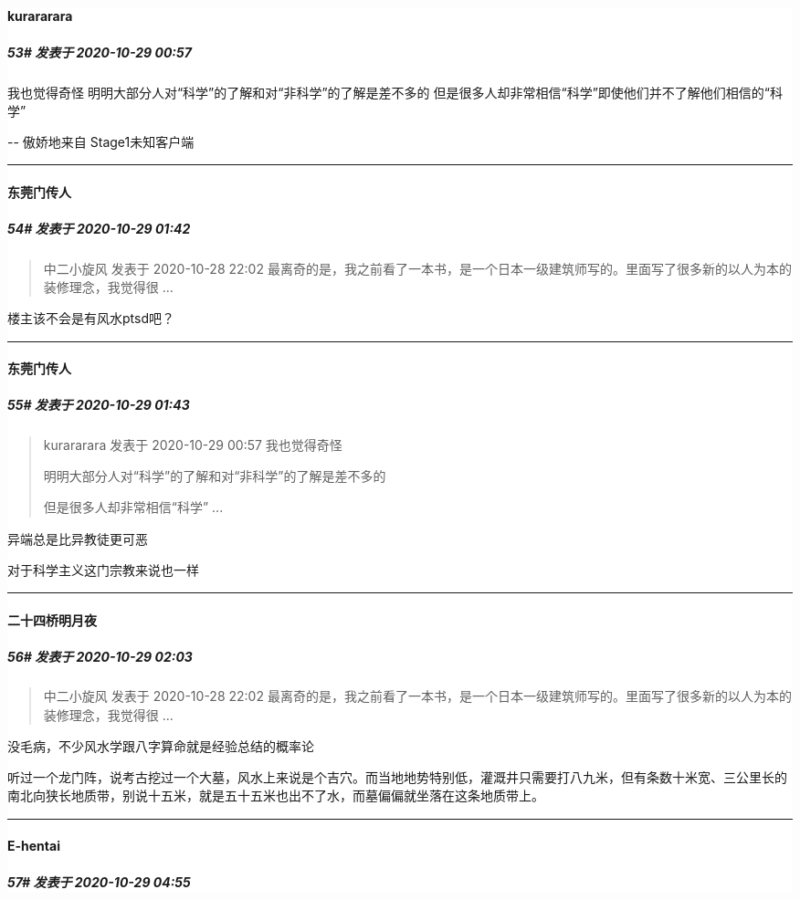 ####  kurararara  
##### 53#       发表于 2020-10-29 00:57


我也觉得奇怪
明明大部分人对“科学”的了解和对“非科学”的了解是差不多的
但是很多人却非常相信“科学”即使他们并不了解他们相信的“科学”

 -- 傲娇地来自 Stage1未知客户端


-----

####  东莞门传人  
##### 54#       发表于 2020-10-29 01:42


<blockquote>中二小旋风 发表于 2020-10-28 22:02
最离奇的是，我之前看了一本书，是一个日本一级建筑师写的。里面写了很多新的以人为本的装修理念，我觉得很 ...</blockquote>
楼主该不会是有风水ptsd吧？


-----

####  东莞门传人  
##### 55#       发表于 2020-10-29 01:43


<blockquote>kurararara 发表于 2020-10-29 00:57
我也觉得奇怪

明明大部分人对“科学”的了解和对“非科学”的了解是差不多的

但是很多人却非常相信“科学” ...</blockquote>
异端总是比异教徒更可恶

对于科学主义这门宗教来说也一样


-----

####  二十四桥明月夜  
##### 56#       发表于 2020-10-29 02:03


<blockquote>中二小旋风 发表于 2020-10-28 22:02
最离奇的是，我之前看了一本书，是一个日本一级建筑师写的。里面写了很多新的以人为本的装修理念，我觉得很 ...</blockquote>
没毛病，不少风水学跟八字算命就是经验总结的概率论

听过一个龙门阵，说考古挖过一个大墓，风水上来说是个吉穴。而当地地势特别低，灌溉井只需要打八九米，但有条数十米宽、三公里长的南北向狭长地质带，别说十五米，就是五十五米也出不了水，而墓偏偏就坐落在这条地质带上。


-----

####  E-hentai  
##### 57#       发表于 2020-10-29 04:55
